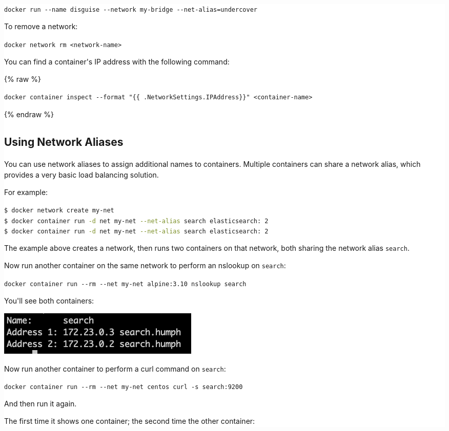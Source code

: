 `docker run --name disguise --network my-bridge --net-alias=undercover`

To remove a network:

`docker network rm <network-name>`

You can find a container's IP address with the following command:

{% raw %}

`docker container inspect --format "{{ .NetworkSettings.IPAddress}}" <container-name>`

{% endraw %}

## Using Network Aliases

You can use network aliases to assign additional names to containers. Multiple containers can share a network alias, which provides a very basic load balancing solution.

For example:

``` bash
$ docker network create my-net
$ docker container run -d net my-net --net-alias search elasticsearch: 2
$ docker container run -d net my-net --net-alias search elasticsearch: 2
```

The example above creates a network, then runs two containers on that network, both sharing the network alias `search`.

Now run another container on the same network to perform an nslookup on `search`:

`docker container run --rm --net my-net alpine:3.10 nslookup search`

You'll see both containers:

![nslookup on network alias](./../../assets/images/net-alias.png)

Now run another container to perform a curl command on `search`:

`docker container run --rm --net my-net centos curl -s search:9200`

And then run it again.

The first time it shows one container; the second time the other container:
